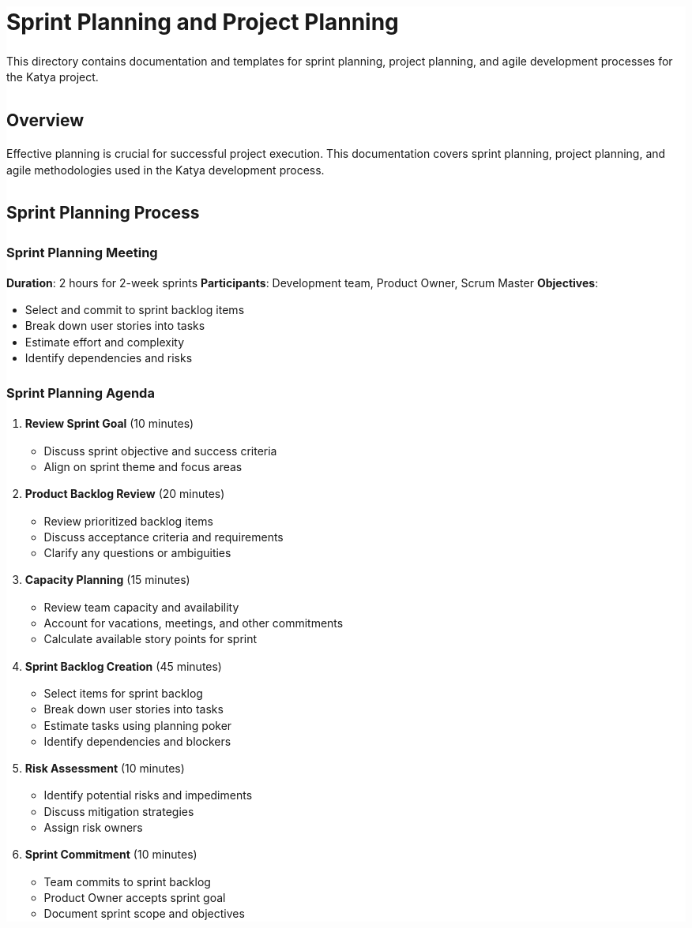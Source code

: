 # Sprint Planning and Project Planning

This directory contains documentation and templates for sprint planning, project planning, and agile development processes for the Katya project.

## Overview

Effective planning is crucial for successful project execution. This documentation covers sprint planning, project planning, and agile methodologies used in the Katya development process.

## Sprint Planning Process

### Sprint Planning Meeting
**Duration**: 2 hours for 2-week sprints
**Participants**: Development team, Product Owner, Scrum Master
**Objectives**:
- Select and commit to sprint backlog items
- Break down user stories into tasks
- Estimate effort and complexity
- Identify dependencies and risks

### Sprint Planning Agenda
1. **Review Sprint Goal** (10 minutes)
   - Discuss sprint objective and success criteria
   - Align on sprint theme and focus areas

2. **Product Backlog Review** (20 minutes)
   - Review prioritized backlog items
   - Discuss acceptance criteria and requirements
   - Clarify any questions or ambiguities

3. **Capacity Planning** (15 minutes)
   - Review team capacity and availability
   - Account for vacations, meetings, and other commitments
   - Calculate available story points for sprint

4. **Sprint Backlog Creation** (45 minutes)
   - Select items for sprint backlog
   - Break down user stories into tasks
   - Estimate tasks using planning poker
   - Identify dependencies and blockers

5. **Risk Assessment** (10 minutes)
   - Identify potential risks and impediments
   - Discuss mitigation strategies
   - Assign risk owners

6. **Sprint Commitment** (10 minutes)
   - Team commits to sprint backlog
   - Product Owner accepts sprint goal
   - Document sprint scope and objectives
